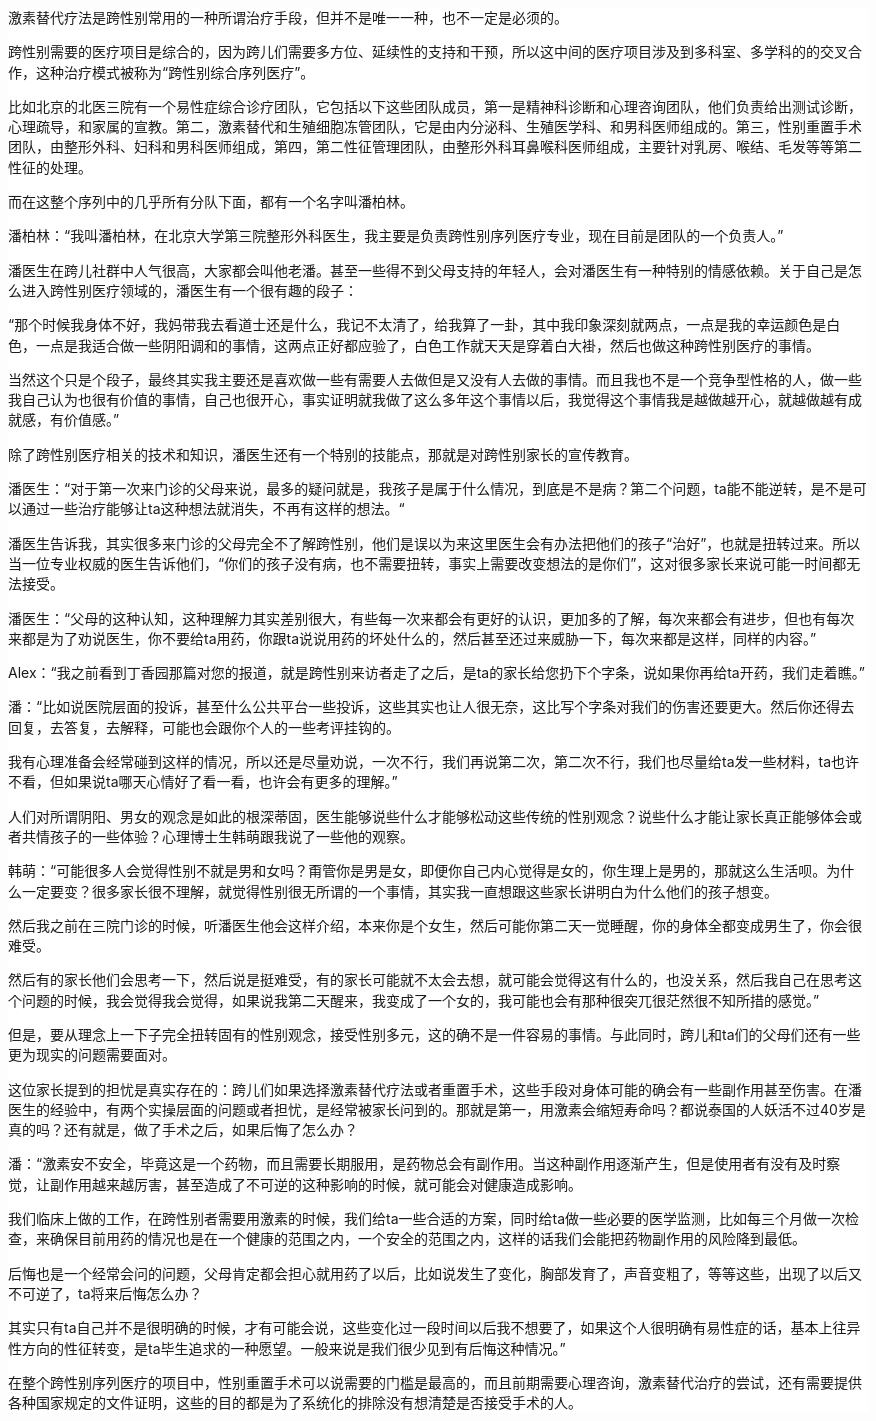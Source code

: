 激素替代疗法是跨性别常用的一种所谓治疗手段，但并不是唯一一种，也不一定是必须的。

跨性别需要的医疗项目是综合的，因为跨儿们需要多方位、延续性的支持和干预，所以这中间的医疗项目涉及到多科室、多学科的的交叉合作，这种治疗模式被称为“跨性别综合序列医疗”。

比如北京的北医三院有一个易性症综合诊疗团队，它包括以下这些团队成员，第一是精神科诊断和心理咨询团队，他们负责给出测试诊断，心理疏导，和家属的宣教。第二，激素替代和生殖细胞冻管团队，它是由内分泌科、生殖医学科、和男科医师组成的。第三，性别重置手术团队，由整形外科、妇科和男科医师组成，第四，第二性征管理团队，由整形外科耳鼻喉科医师组成，主要针对乳房、喉结、毛发等等第二性征的处理。

而在这整个序列中的几乎所有分队下面，都有一个名字叫潘柏林。

潘柏林：“我叫潘柏林，在北京大学第三院整形外科医生，我主要是负责跨性别序列医疗专业，现在目前是团队的一个负责人。”

潘医生在跨儿社群中人气很高，大家都会叫他老潘。甚至一些得不到父母支持的年轻人，会对潘医生有一种特别的情感依赖。关于自己是怎么进入跨性别医疗领域的，潘医生有一个很有趣的段子：

“那个时候我身体不好，我妈带我去看道士还是什么，我记不太清了，给我算了一卦，其中我印象深刻就两点，一点是我的幸运颜色是白色，一点是我适合做一些阴阳调和的事情，这两点正好都应验了，白色工作就天天是穿着白大褂，然后也做这种跨性别医疗的事情。

当然这个只是个段子，最终其实我主要还是喜欢做一些有需要人去做但是又没有人去做的事情。而且我也不是一个竞争型性格的人，做一些我自己认为也很有价值的事情，自己也很开心，事实证明就我做了这么多年这个事情以后，我觉得这个事情我是越做越开心，就越做越有成就感，有价值感。”

除了跨性别医疗相关的技术和知识，潘医生还有一个特别的技能点，那就是对跨性别家长的宣传教育。

潘医生：“对于第一次来门诊的父母来说，最多的疑问就是，我孩子是属于什么情况，到底是不是病？第二个问题，ta能不能逆转，是不是可以通过一些治疗能够让ta这种想法就消失，不再有这样的想法。“

潘医生告诉我，其实很多来门诊的父母完全不了解跨性别，他们是误以为来这里医生会有办法把他们的孩子“治好”，也就是扭转过来。所以当一位专业权威的医生告诉他们，“你们的孩子没有病，也不需要扭转，事实上需要改变想法的是你们”，这对很多家长来说可能一时间都无法接受。

潘医生：“父母的这种认知，这种理解力其实差别很大，有些每一次来都会有更好的认识，更加多的了解，每次来都会有进步，但也有每次来都是为了劝说医生，你不要给ta用药，你跟ta说说用药的坏处什么的，然后甚至还过来威胁一下，每次来都是这样，同样的内容。”

Alex：“我之前看到丁香园那篇对您的报道，就是跨性别来访者走了之后，是ta的家长给您扔下个字条，说如果你再给ta开药，我们走着瞧。”

潘：“比如说医院层面的投诉，甚至什么公共平台一些投诉，这些其实也让人很无奈，这比写个字条对我们的伤害还要更大。然后你还得去回复，去答复，去解释，可能也会跟你个人的一些考评挂钩的。

我有心理准备会经常碰到这样的情况，所以还是尽量劝说，一次不行，我们再说第二次，第二次不行，我们也尽量给ta发一些材料，ta也许不看，但如果说ta哪天心情好了看一看，也许会有更多的理解。”

人们对所谓阴阳、男女的观念是如此的根深蒂固，医生能够说些什么才能够松动这些传统的性别观念？说些什么才能让家长真正能够体会或者共情孩子的一些体验？心理博士生韩萌跟我说了一些他的观察。

韩萌：“可能很多人会觉得性别不就是男和女吗？甭管你是男是女，即便你自己内心觉得是女的，你生理上是男的，那就这么生活呗。为什么一定要变？很多家长很不理解，就觉得性别很无所谓的一个事情，其实我一直想跟这些家长讲明白为什么他们的孩子想变。

然后我之前在三院门诊的时候，听潘医生他会这样介绍，本来你是个女生，然后可能你第二天一觉睡醒，你的身体全都变成男生了，你会很难受。

然后有的家长他们会思考一下，然后说是挺难受，有的家长可能就不太会去想，就可能会觉得这有什么的，也没关系，然后我自己在思考这个问题的时候，我会觉得我会觉得，如果说我第二天醒来，我变成了一个女的，我可能也会有那种很突兀很茫然很不知所措的感觉。”

但是，要从理念上一下子完全扭转固有的性别观念，接受性别多元，这的确不是一件容易的事情。与此同时，跨儿和ta们的父母们还有一些更为现实的问题需要面对。

这位家长提到的担忧是真实存在的：跨儿们如果选择激素替代疗法或者重置手术，这些手段对身体可能的确会有一些副作用甚至伤害。在潘医生的经验中，有两个实操层面的问题或者担忧，是经常被家长问到的。那就是第一，用激素会缩短寿命吗？都说泰国的人妖活不过40岁是真的吗？还有就是，做了手术之后，如果后悔了怎么办？

潘：“激素安不安全，毕竟这是一个药物，而且需要长期服用，是药物总会有副作用。当这种副作用逐渐产生，但是使用者有没有及时察觉，让副作用越来越厉害，甚至造成了不可逆的这种影响的时候，就可能会对健康造成影响。

我们临床上做的工作，在跨性别者需要用激素的时候，我们给ta一些合适的方案，同时给ta做一些必要的医学监测，比如每三个月做一次检查，来确保目前用药的情况也是在一个健康的范围之内，一个安全的范围之内，这样的话我们会能把药物副作用的风险降到最低。

后悔也是一个经常会问的问题，父母肯定都会担心就用药了以后，比如说发生了变化，胸部发育了，声音变粗了，等等这些，出现了以后又不可逆了，ta将来后悔怎么办？

其实只有ta自己并不是很明确的时候，才有可能会说，这些变化过一段时间以后我不想要了，如果这个人很明确有易性症的话，基本上往异性方向的性征转变，是ta毕生追求的一种愿望。一般来说是我们很少见到有后悔这种情况。”

在整个跨性别序列医疗的项目中，性别重置手术可以说需要的门槛是最高的，而且前期需要心理咨询，激素替代治疗的尝试，还有需要提供各种国家规定的文件证明，这些的目的都是为了系统化的排除没有想清楚是否接受手术的人。
